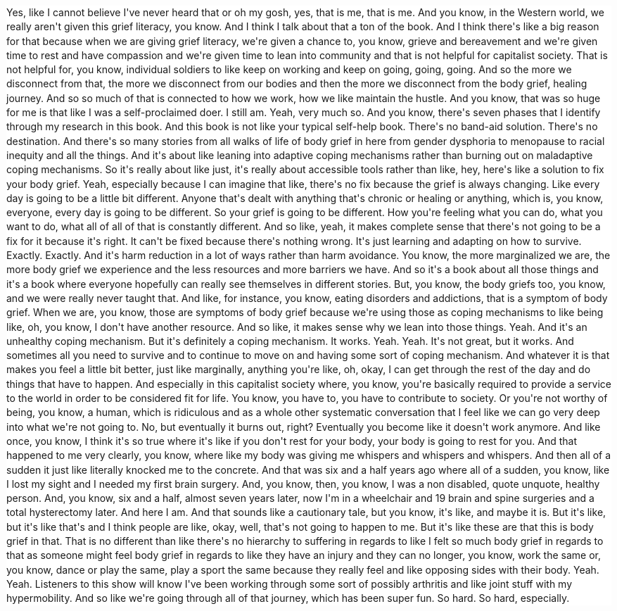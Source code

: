 Yes, like I cannot believe I've never heard that or oh my gosh, yes, that is me, that is me. And you know, in the Western world, we really aren't given this grief literacy, you know. And I think I talk about that a ton of the book.
And I think there's like a big reason for that because when we are giving grief literacy, we're given a chance to, you know, grieve and bereavement and we're given time to rest and have compassion and we're given time to lean into community and that is not helpful for capitalist society.
That is not helpful for, you know, individual soldiers to like keep on working and keep on going, going, going. And so the more we disconnect from that, the more we disconnect from our bodies and then the more we disconnect from the body grief, healing journey.
And so so much of that is connected to how we work, how we like maintain the hustle. And you know, that was so huge for me is that like I was a self-proclaimed doer. I still am. Yeah, very much so. And you know, there's seven phases that I identify through my research in this book.
And this book is not like your typical self-help book. There's no band-aid solution. There's no destination. And there's so many stories from all walks of life of body grief in here from gender dysphoria to menopause to racial inequity and all the things.
And it's about like leaning into adaptive coping mechanisms rather than burning out on maladaptive coping mechanisms. So it's really about like just, it's really about accessible tools rather than like, hey, here's like a solution to fix your body grief.
Yeah, especially because I can imagine that like, there's no fix because the grief is always changing. Like every day is going to be a little bit different. Anyone that's dealt with anything that's chronic or healing or anything, which is, you know, everyone, every day is going to be different.
So your grief is going to be different. How you're feeling what you can do, what you want to do, what all of all of that is constantly different. And so like, yeah, it makes complete sense that there's not going to be a fix for it because it's right. It can't be fixed because there's nothing wrong.
It's just learning and adapting on how to survive. Exactly. Exactly. And it's harm reduction in a lot of ways rather than harm avoidance. You know, the more marginalized we are, the more body grief we experience and the less resources and more barriers we have.
And so it's a book about all those things and it's a book where everyone hopefully can really see themselves in different stories. But, you know, the body griefs too, you know, and we were really never taught that.
And like, for instance, you know, eating disorders and addictions, that is a symptom of body grief. When we are, you know, those are symptoms of body grief because we're using those as coping mechanisms to like being like, oh, you know, I don't have another resource.
And so like, it makes sense why we lean into those things. Yeah. And it's an unhealthy coping mechanism. But it's definitely a coping mechanism. It works. Yeah. Yeah. It's not great, but it works.
And sometimes all you need to survive and to continue to move on and having some sort of coping mechanism. And whatever it is that makes you feel a little bit better, just like marginally, anything you're like, oh, okay, I can get through the rest of the day and do things that have to happen.
And especially in this capitalist society where, you know, you're basically required to provide a service to the world in order to be considered fit for life. You know, you have to, you have to contribute to society.
Or you're not worthy of being, you know, a human, which is ridiculous and as a whole other systematic conversation that I feel like we can go very deep into what we're not going to. No, but eventually it burns out, right? Eventually you become like it doesn't work anymore.
And like once, you know, I think it's so true where it's like if you don't rest for your body, your body is going to rest for you. And that happened to me very clearly, you know, where like my body was giving me whispers and whispers and whispers.
And then all of a sudden it just like literally knocked me to the concrete. And that was six and a half years ago where all of a sudden, you know, like I lost my sight and I needed my first brain surgery. And, you know, then, you know, I was a non disabled, quote unquote, healthy person.
And, you know, six and a half, almost seven years later, now I'm in a wheelchair and 19 brain and spine surgeries and a total hysterectomy later. And here I am. And that sounds like a cautionary tale, but you know, it's like, and maybe it is.
But it's like, but it's like that's and I think people are like, okay, well, that's not going to happen to me. But it's like these are that this is body grief in that.
 That is no different than like there's no hierarchy to suffering in regards to like I felt so much body grief in regards to that as someone might feel body grief in regards to like they have an injury and they can no longer, you know, work the same or, you know, dance or play the same, play a sport the same because they really feel and like opposing sides with their body.
Yeah. Yeah. Listeners to this show will know I've been working through some sort of possibly arthritis and like joint stuff with my hypermobility. And so like we're going through all of that journey, which has been super fun. So hard. So hard, especially.